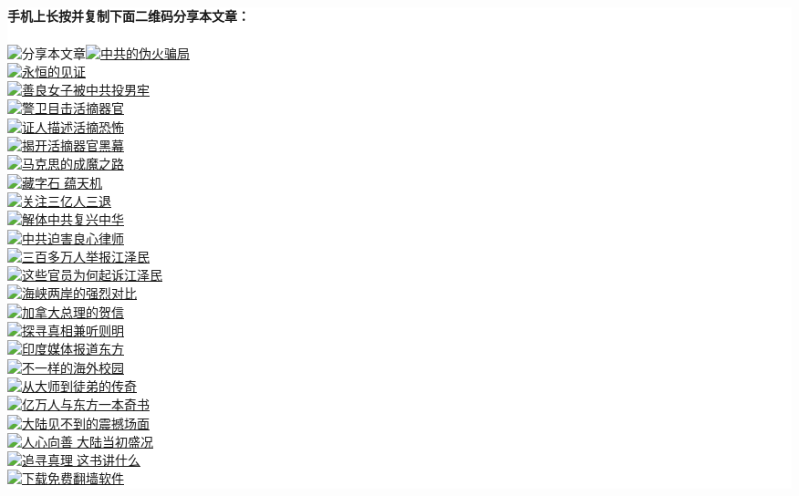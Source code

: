 <strong>手机上长按并复制下面二维码分享本文章：</strong><br><br><img src="https://quickchart.io/qr?size=256&text=https://github.com/1992513/djy/blob/master/gb/24/5/10/n14245833.md%231" title="分享本文章"></td><td VALIGN=TOP><a href="https://github.com/1992513/djy/blob/master/gb/16/1/21/n4622075.md?dfh#1" target="_blank"><img src="https://raw.githubusercontent.com/1992513/djy/master/gb/300/wei-f1.jpg" title="中共的伪火骗局"  alt="中共的伪火骗局"></a><br><a href="https://github.com/1992513/www/blob/master/README.md?dfh#9" target="_blank"><img src="https://raw.githubusercontent.com/1992513/djy/master/gb/300/yong-h.jpg" title="永恒的见证"  alt="永恒的见证"></a><br><a href="https://github.com/1992513/djy/blob/master/gb/13/9/29/n3974789.md?dfh#1" target="_blank"><img src="https://raw.githubusercontent.com/1992513/djy/master/gb/300/shang-lnz.jpg" title="善良女子被中共投男牢"  alt="善良女子被中共投男牢"></a><br><a href="https://github.com/1992513/djy/blob/master/gb/16/3/16/n4663449.md?dfh#1" target="_blank"><img src="https://raw.githubusercontent.com/1992513/djy/master/gb/300/huo-z3.jpg" title="警卫目击活摘器官"  alt="警卫目击活摘器官"></a><br><a href="https://github.com/1992513/djy/blob/master/gb/16/8/7/n8177641.md?dfh#1" target="_blank"><img src="https://raw.githubusercontent.com/1992513/djy/master/gb/300/huo-z4.jpg" title="证人描述活摘恐怖"  alt="证人描述活摘恐怖"></a><br><a href="https://github.com/1992513/djy/blob/master/gb/10/4/19/n2881569.md?dfh#1" target="_blank"><img src="https://raw.githubusercontent.com/1992513/djy/master/gb/300/huo-z1.jpg" title="揭开活摘器官黑幕"  alt="揭开活摘器官黑幕"></a><br><a href="https://github.com/1992513/djy/blob/master/gb/10/11/7/n3077476.md?dfh#1" target="_blank"><img src="https://raw.githubusercontent.com/1992513/djy/master/gb/300/ma-ks.jpg" title="马克思的成魔之路"  alt="马克思的成魔之路"></a><br><a href="https://github.com/1992513/djy/blob/master/gb/14/6/9/n4173977.md?dfh#1" target="_blank"><img src="https://raw.githubusercontent.com/1992513/djy/master/gb/300/chang-zs.jpg" title="藏字石 蕴天机"  alt="藏字石 蕴天机"></a><br><a href="https://github.com/1992513/djy/blob/master/gb/18/5/10/n10381511.md?dfh#1" target="_blank"><img src="https://raw.githubusercontent.com/1992513/djy/master/gb/300/st1.jpg" title="关注三亿人三退"  alt="关注三亿人三退"></a><br><a href="https://github.com/1992513/djy/blob/master/gb/18/3/21/n10237682.md?dfh#1" target="_blank"><img src="https://raw.githubusercontent.com/1992513/djy/master/gb/300/jie-t.jpg" title="解体中共复兴中华"  alt="解体中共复兴中华"></a><br><a href="https://github.com/1992513/djy/blob/master/gb/9/2/9/n2422991.md?dfh#1" target="_blank"><img src="https://raw.githubusercontent.com/1992513/djy/master/gb/300/gao-zs.jpg" title="中共迫害良心律师"  alt="中共迫害良心律师"></a><br><a href="https://github.com/1992513/djy/blob/master/gb/18/12/9/n10900044.md?dfh#1" target="_blank"><img src="https://raw.githubusercontent.com/1992513/djy/master/gb/300/sj1.jpg" title="三百多万人举报江泽民"  alt="三百多万人举报江泽民"></a><br><a href="https://github.com/1992513/djy/blob/master/gb/18/8/28/n10672014.md?dfh#1" target="_blank"><img src="https://raw.githubusercontent.com/1992513/djy/master/gb/300/sj2.jpg" title="这些官员为何起诉江泽民"  alt="这些官员为何起诉江泽民"></a><br><a href="https://github.com/1992513/djy/blob/master/gb/8/12/18/n2367165.md?dfh#1" target="_blank"><img src="https://raw.githubusercontent.com/1992513/djy/master/gb/300/liangan.jpg" title="海峡两岸的强烈对比"  alt="海峡两岸的强烈对比"></a><br><a href="https://github.com/1992513/djy/blob/master/gb/15/12/10/n4593139.md?dfh#1" target="_blank"><img src="https://raw.githubusercontent.com/1992513/djy/master/gb/300/jia-ndzl.jpg" title="加拿大总理的贺信"  alt="加拿大总理的贺信"></a><br><a href="https://github.com/1992513/djy/blob/master/gb/11/6/17/n3289382.md?dfh#1" target="_blank"><img src="https://raw.githubusercontent.com/1992513/djy/master/gb/300/xiao-wd.jpg" title="探寻真相兼听则明"  alt="探寻真相兼听则明"></a><br><a href="https://github.com/1992513/djy/blob/master/gb/18/10/27/n10812623.md?dfh#1" target="_blank"><img src="https://raw.githubusercontent.com/1992513/djy/master/gb/300/yindu.jpg" title="印度媒体报道东方"  alt="印度媒体报道东方"></a><br><a href="https://github.com/1992513/djy/blob/master/gb/18/6/9/n10469652.md?dfh#1" target="_blank"><img src="https://raw.githubusercontent.com/1992513/djy/master/gb/300/xie-j.jpg" title="不一样的海外校园"  alt="不一样的海外校园"></a><br><a href="https://github.com/1992513/djy/blob/master/gb/7/4/5/n1669415.md?dfh#1" target="_blank"><img src="https://raw.githubusercontent.com/1992513/djy/master/gb/300/li-up.jpg" title="从大师到徒弟的传奇"  alt="从大师到徒弟的传奇"></a><br><a href="https://github.com/1992513/djy/blob/master/gb/17/5/26/n9191512.md?dfh#1" target="_blank"><img src="https://raw.githubusercontent.com/1992513/djy/master/gb/300/zfl2.jpg" title="亿万人与东方一本奇书"  alt="亿万人与东方一本奇书"></a><br><a href="https://github.com/1992513/djy/blob/master/gb/13/11/27/n4020290.md?dfh#1" target="_blank"><img src="https://raw.githubusercontent.com/1992513/djy/master/gb/300/zhen-h.jpg" title="大陆见不到的震撼场面"  alt="大陆见不到的震撼场面"></a><br><a href="https://github.com/1992513/djy/blob/master/gb/15/7/17/n4482910.md?dfh#1" target="_blank"><img src="https://raw.githubusercontent.com/1992513/djy/master/gb/300/dalu-sk.jpg" title="人心向善 大陆当初盛况"  alt="人心向善 大陆当初盛况"></a><br><a href="https://github.com/1992513/djy/blob/master/gb/19/1/5/n10955468.md?dfh#1" target="_blank"><img src="https://raw.githubusercontent.com/1992513/djy/master/gb/300/zfl1.jpg" title="追寻真理 这书讲什么"  alt="追寻真理 这书讲什么"></a><br><a href="https://github.com/1992513/www/blob/master/README.md?dfh#1" target="_blank"><img src="https://raw.githubusercontent.com/1992513/djy/master/gb/300/fq1.jpg" title="下载免费翻墙软件"  alt="下载免费翻墙软件"></a><br></td></tr></table>
